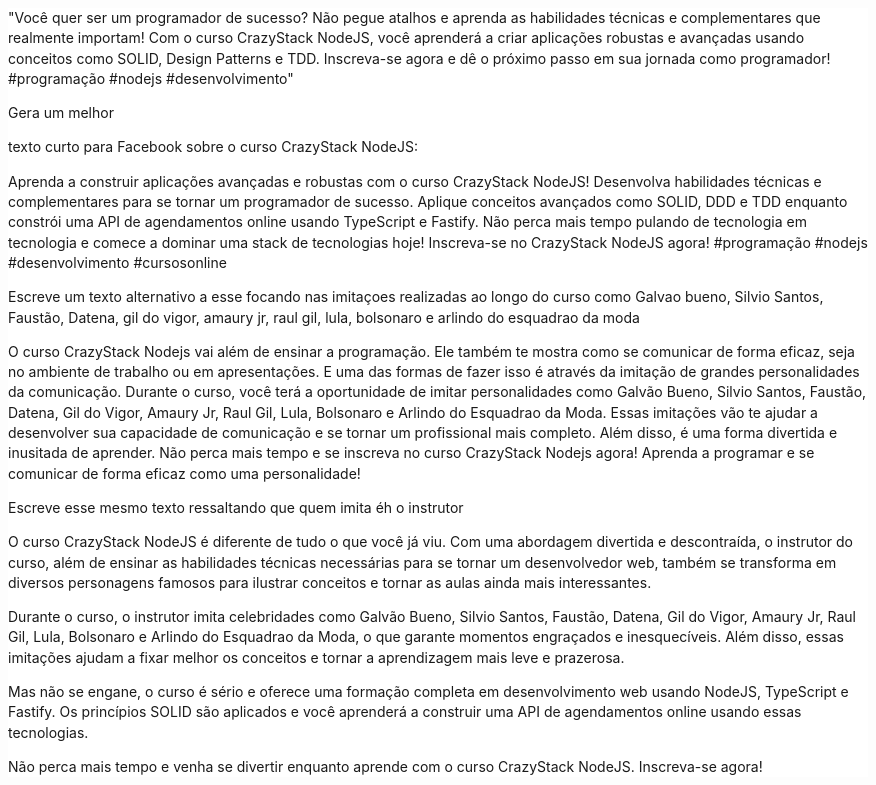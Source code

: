 "Você quer ser um programador de sucesso? Não pegue atalhos e aprenda as habilidades técnicas e complementares que realmente importam! Com o curso CrazyStack NodeJS, você aprenderá a criar aplicações robustas e avançadas usando conceitos como SOLID, Design Patterns e TDD. Inscreva-se agora e dê o próximo passo em sua jornada como programador! #programação #nodejs #desenvolvimento"





Gera um melhor

texto curto para Facebook sobre o curso CrazyStack NodeJS:

Aprenda a construir aplicações avançadas e robustas com o curso CrazyStack NodeJS! Desenvolva habilidades técnicas e complementares para se tornar um programador de sucesso. Aplique conceitos avançados como SOLID, DDD e TDD enquanto constrói uma API de agendamentos online usando TypeScript e Fastify. Não perca mais tempo pulando de tecnologia em tecnologia e comece a dominar uma stack de tecnologias hoje! Inscreva-se no CrazyStack NodeJS agora! #programação #nodejs #desenvolvimento #cursosonline





Escreve um texto alternativo a esse focando nas imitaçoes realizadas ao longo do curso como Galvao bueno, Silvio Santos, Faustão, Datena, gil do vigor, amaury jr, raul gil, lula, bolsonaro e arlindo do esquadrao da moda

O curso CrazyStack Nodejs vai além de ensinar a programação. Ele também te mostra como se comunicar de forma eficaz, seja no ambiente de trabalho ou em apresentações. E uma das formas de fazer isso é através da imitação de grandes personalidades da comunicação.
Durante o curso, você terá a oportunidade de imitar personalidades como Galvão Bueno, Silvio Santos, Faustão, Datena, Gil do Vigor, Amaury Jr, Raul Gil, Lula, Bolsonaro e Arlindo do Esquadrao da Moda. Essas imitações vão te ajudar a desenvolver sua capacidade de comunicação e se tornar um profissional mais completo. Além disso, é uma forma divertida e inusitada de aprender.
Não perca mais tempo e se inscreva no curso CrazyStack Nodejs agora! Aprenda a programar e se comunicar de forma eficaz como uma personalidade!





Escreve esse mesmo texto ressaltando que quem imita éh o instrutor

O curso CrazyStack NodeJS é diferente de tudo o que você já viu. Com uma abordagem divertida e descontraída, o instrutor do curso, além de ensinar as habilidades técnicas necessárias para se tornar um desenvolvedor web, também se transforma em diversos personagens famosos para ilustrar conceitos e tornar as aulas ainda mais interessantes.

Durante o curso, o instrutor imita celebridades como Galvão Bueno, Silvio Santos, Faustão, Datena, Gil do Vigor, Amaury Jr, Raul Gil, Lula, Bolsonaro e Arlindo do Esquadrao da Moda, o que garante momentos engraçados e inesquecíveis. Além disso, essas imitações ajudam a fixar melhor os conceitos e tornar a aprendizagem mais leve e prazerosa.

Mas não se engane, o curso é sério e oferece uma formação completa em desenvolvimento web usando NodeJS, TypeScript e Fastify. Os princípios SOLID são aplicados e você aprenderá a construir uma API de agendamentos online usando essas tecnologias.

Não perca mais tempo e venha se divertir enquanto aprende com o curso CrazyStack NodeJS. Inscreva-se agora!

